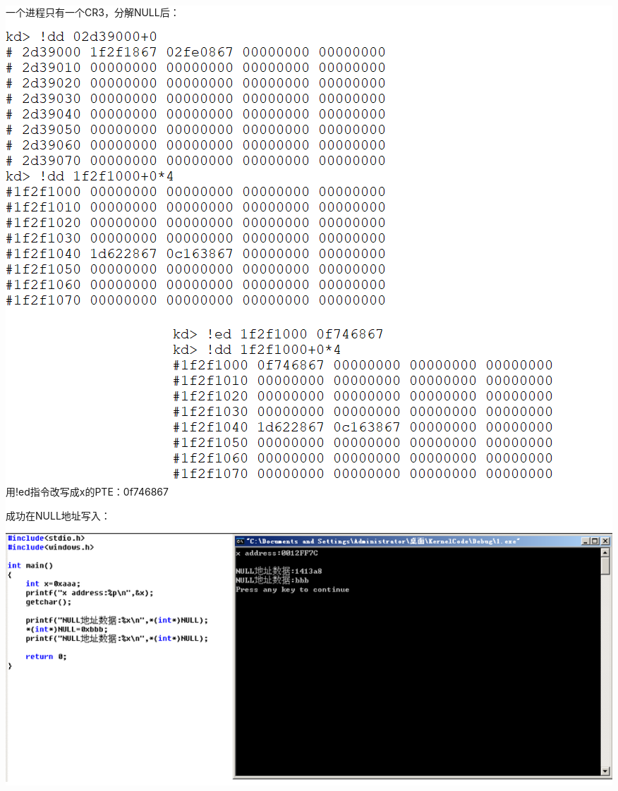 一个进程只有一个CR3，分解NULL后：

![](2022-9-WinKernel保护模式/image-20220918152850045.png)

用!ed指令改写成x的PTE：0f746867 
![](2022-9-WinKernel保护模式/image-20220918153023964.png)

成功在NULL地址写入：

![](2022-9-WinKernel保护模式/image-20220918153103508.png)
